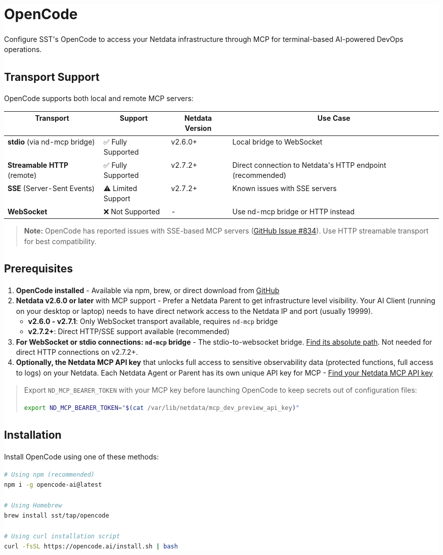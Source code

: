 # OpenCode

Configure SST's OpenCode to access your Netdata infrastructure through MCP for terminal-based AI-powered DevOps operations.

## Transport Support

OpenCode supports both local and remote MCP servers:

| Transport | Support | Netdata Version | Use Case |
|-----------|---------|-----------------|----------|
| **stdio** (via nd-mcp bridge) | ✅ Fully Supported | v2.6.0+ | Local bridge to WebSocket |
| **Streamable HTTP** (remote) | ✅ Fully Supported | v2.7.2+ | Direct connection to Netdata's HTTP endpoint (recommended) |
| **SSE** (Server-Sent Events) | ⚠️ Limited Support | v2.7.2+ | Known issues with SSE servers |
| **WebSocket** | ❌ Not Supported | - | Use nd-mcp bridge or HTTP instead |

> **Note:** OpenCode has reported issues with SSE-based MCP servers ([GitHub Issue #834](https://github.com/sst/opencode/issues/834)). Use HTTP streamable transport for best compatibility.

## Prerequisites

1. **OpenCode installed** - Available via npm, brew, or direct download from [GitHub](https://github.com/sst/opencode)
2. **Netdata v2.6.0 or later** with MCP support - Prefer a Netdata Parent to get infrastructure level visibility. Your AI Client (running on your desktop or laptop) needs to have direct network access to the Netdata IP and port (usually 19999).
   - **v2.6.0 - v2.7.1**: Only WebSocket transport available, requires `nd-mcp` bridge
   - **v2.7.2+**: Direct HTTP/SSE support available (recommended)
3. **For WebSocket or stdio connections: `nd-mcp` bridge** - The stdio-to-websocket bridge. [Find its absolute path](/docs/learn/mcp.md#finding-the-nd-mcp-bridge). Not needed for direct HTTP connections on v2.7.2+.
4. **Optionally, the Netdata MCP API key** that unlocks full access to sensitive observability data (protected functions, full access to logs) on your Netdata. Each Netdata Agent or Parent has its own unique API key for MCP - [Find your Netdata MCP API key](/docs/learn/mcp.md#finding-your-api-key)

> Export `ND_MCP_BEARER_TOKEN` with your MCP key before launching OpenCode to keep secrets out of configuration files:
> ```bash
> export ND_MCP_BEARER_TOKEN="$(cat /var/lib/netdata/mcp_dev_preview_api_key)"
> ```

## Installation

Install OpenCode using one of these methods:

```bash
# Using npm (recommended)
npm i -g opencode-ai@latest

# Using Homebrew
brew install sst/tap/opencode

# Using curl installation script
curl -fsSL https://opencode.ai/install.sh | bash
```
